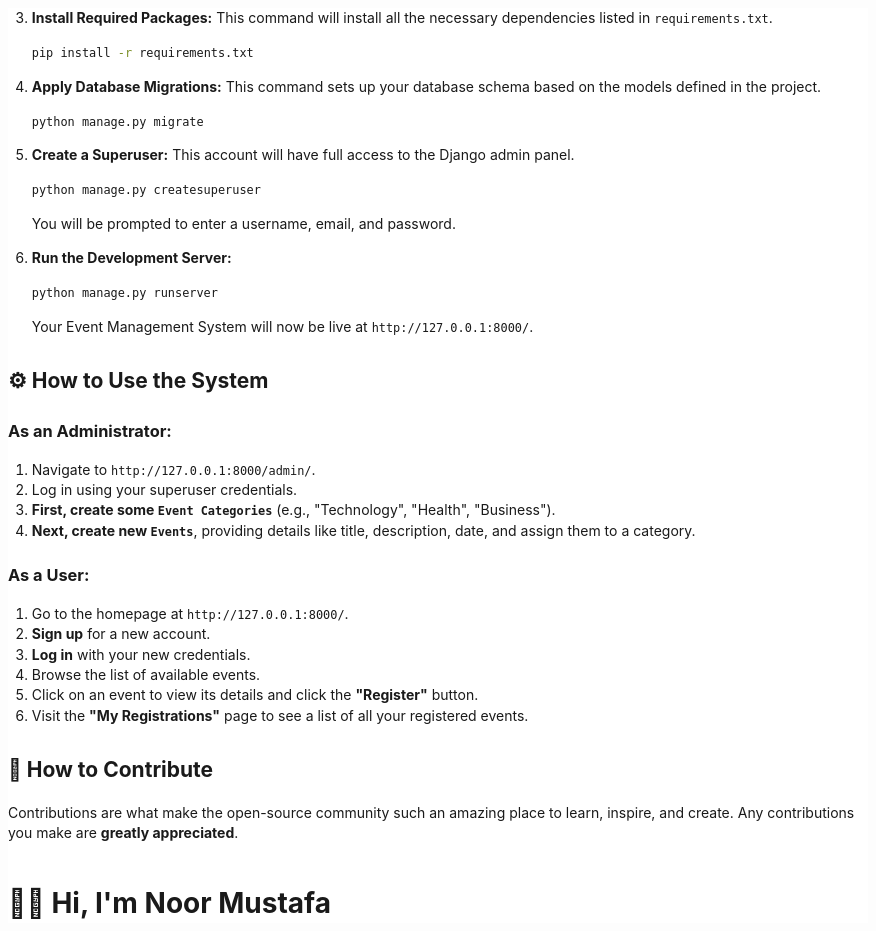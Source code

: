 3.  **Install Required Packages:**
    This command will install all the necessary dependencies listed in `requirements.txt`.
    ```bash
    pip install -r requirements.txt
    ```

4.  **Apply Database Migrations:**
    This command sets up your database schema based on the models defined in the project.
    ```bash
    python manage.py migrate
    ```

5.  **Create a Superuser:**
    This account will have full access to the Django admin panel.
    ```bash
    python manage.py createsuperuser
    ```
    You will be prompted to enter a username, email, and password.

6.  **Run the Development Server:**
    ```bash
    python manage.py runserver
    ```
    Your Event Management System will now be live at `http://127.0.0.1:8000/`.

## ⚙️ How to Use the System

### As an Administrator:

1.  Navigate to `http://127.0.0.1:8000/admin/`.
2.  Log in using your superuser credentials.
3.  **First, create some `Event Categories`** (e.g., "Technology", "Health", "Business").
4.  **Next, create new `Events`**, providing details like title, description, date, and assign them to a category.

### As a User:

1.  Go to the homepage at `http://127.0.0.1:8000/`.
2.  **Sign up** for a new account.
3.  **Log in** with your new credentials.
4.  Browse the list of available events.
5.  Click on an event to view its details and click the **"Register"** button.
6.  Visit the **"My Registrations"** page to see a list of all your registered events.

## 🤝 How to Contribute

Contributions are what make the open-source community such an amazing place to learn, inspire, and create. Any contributions you make are **greatly appreciated**.

# 👋🏻  Hi, I'm Noor Mustafa

